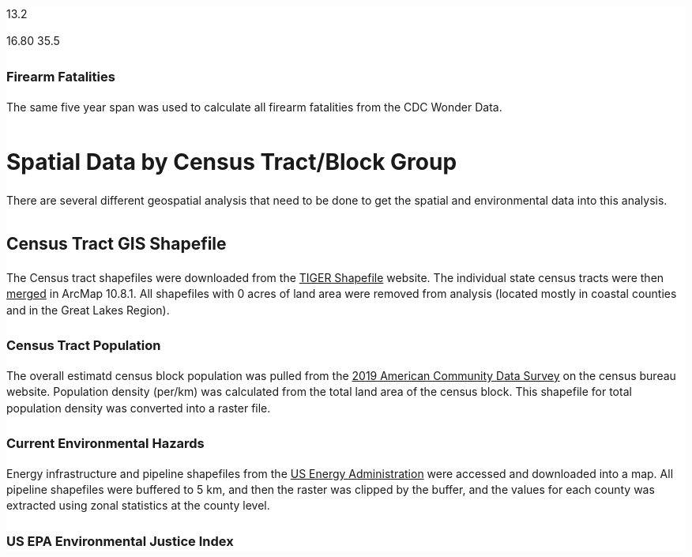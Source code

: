 13.2
</td>
<td style="text-align:right;">
16.80
</td>
<td style="text-align:right;">
35.5
</td>
</tr>
</tbody>
</table>

### Firearm Fatalities

The same five year span was used to calculate all firearm fatalities
from the CDC Wonder Data.

# Spatial Data by Census Tract/Block Group

There are several different geospatial analysis that need to be done to
get the spatial and environmental data into this analysis.

## Census Tract GIS Shapefile

The Census tract shapefiles were downloaded from the [TIGER
Shapefile](https://www.census.gov/geographies/mapping-files/time-series/geo/tiger-line-file.html)
website. The individual state census tracts were then
[merged](https://www.esri.com/arcgis-blog/products/arcgis-desktop/mapping/merging-multiple-shapefiles-into-a-single-shapefile/)
in ArcMap 10.8.1. All shapefiles with 0 acres of land area were removed
from analysis (located mostly in coastal counties and in the Great Lakes
Region).

### Census Tract Population

The overall estimatd census block population was pulled from the [2019
American Community Data Survey](https://data.census.gov/cedsci/) on the
census bureau website. Population density (per/km) was calculated from
the total land area of the census block. This shapefile for total
population density was converted into a raster file.

### Current Environmental Hazards

Energy infrastructure and pipeline shapefiles from the [US Energy
Administration](https://www.eia.gov/maps/layer_info-m.php) were accessed
and downloaded into a map. All pipeline shapefiles were buffered to 5
km, and then the raster was clipped by the buffer, and the values for
each county was extracted using zonal statistics at the county level.

### US EPA Environmental Justice Index
